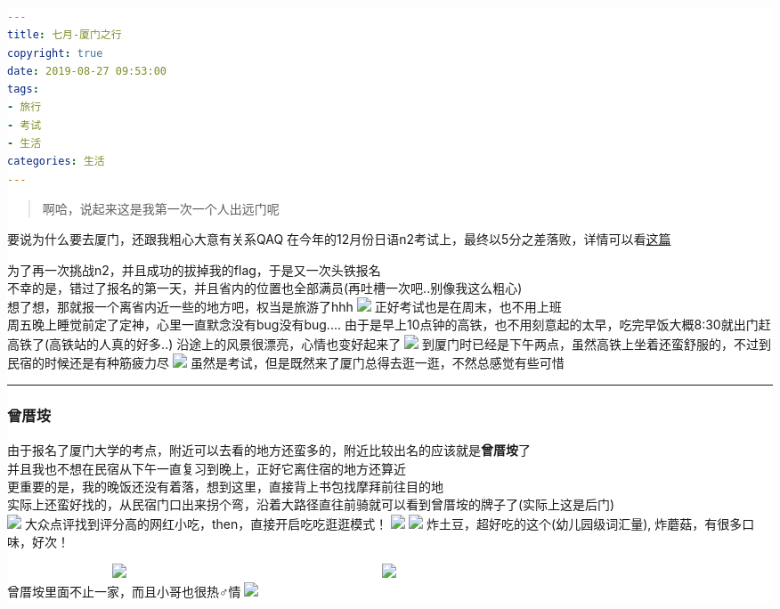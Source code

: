 ```yaml
---
title: 七月-厦门之行
copyright: true
date: 2019-08-27 09:53:00
tags: 
- 旅行
- 考试
- 生活
categories: 生活
---
```

> 啊哈，说起来这是我第一次一个人出远门呢

要说为什么要去厦门，还跟我粗心大意有关系QAQ
在今年的12月份日语n2考试上，最终以5分之差落败，详情可以看[这篇](http://blog.octuplesakura.cn/2019/01/30/%E5%86%8D%E4%B8%80%E6%AC%A1%EF%BC%8C%E4%BB%8E%E9%9B%B6%E5%BC%80%E5%A7%8B/)  

为了再一次挑战n2，并且成功的拔掉我的flag，于是又一次头铁报名  
不幸的是，错过了报名的第一天，并且省内的位置也全部满员(再吐槽一次吧..别像我这么粗心)  
想了想，那就报一个离省内近一些的地方吧，权当是旅游了hhh
<img src="https://github.com/OctupleSakura/show-img/blob/master/blog/xiamen/dog.jpg?raw=true" style="width:300px;"/>
正好考试也是在周末，也不用上班  
周五晚上睡觉前定了定神，心里一直默念没有bug没有bug....
由于是早上10点钟的高铁，也不用刻意起的太早，吃完早饭大概8:30就出门赶高铁了(高铁站的人真的好多..)
沿途上的风景很漂亮，心情也变好起来了
<img src="https://github.com/OctupleSakura/show-img/blob/master/blog/xiamen/xmh.jpg?raw=true" style="width: 100%;">
到厦门时已经是下午两点，虽然高铁上坐着还蛮舒服的，不过到民宿的时候还是有种筋疲力尽
<img src="https://github.com/OctupleSakura/show-img/blob/master/blog/xiamen/xmj.jpg?raw=true" style="width: 100%;">
虽然是考试，但是既然来了厦门总得去逛一逛，不然总感觉有些可惜

---

### 曾厝垵
由于报名了厦门大学的考点，附近可以去看的地方还蛮多的，附近比较出名的应该就是**曾厝垵**了  
并且我也不想在民宿从下午一直复习到晚上，正好它离住宿的地方还算近  
更重要的是，我的晚饭还没有着落，想到这里，直接背上书包找摩拜前往目的地  
实际上还蛮好找的，从民宿门口出来拐个弯，沿着大路径直往前骑就可以看到曾厝垵的牌子了(实际上这是后门)  
<img src="https://github.com/OctupleSakura/show-img/blob/master/blog/xiamen/zcahm.jpg?raw=true" style="width: 100%;">
大众点评找到评分高的网红小吃，then，直接开启吃吃逛逛模式！
<img src="https://github.com/OctupleSakura/show-img/blob/master/blog/xiamen/zcajd.jpg?raw=true" style="width: 100%;">
<img src="https://github.com/OctupleSakura/show-img/blob/master/blog/xiamen/xmg.jpg?raw=true" style="width: 100%;">
炸土豆，超好吃的这个(幼儿园级词汇量), 炸蘑菇，有很多口味，好次！
<div style="width: 625px;margin:0 auto;">
<img src="https://github.com/OctupleSakura/show-img/blob/master/blog/xiamen/zcatd.jpg?raw=true" style="width: 300px;display:inline-block;">
<img src="https://github.com/OctupleSakura/show-img/blob/master/blog/xiamen/zcamg.jpg?raw=true" style="width: 300px;display:inline-block;">  
</div>
曾厝垵里面不止一家，而且小哥也很热♂情
<img src="https://github.com/OctupleSakura/show-img/blob/master/blog/xiamen/mgcq.jpg?raw=true" style="width:100%;">  
